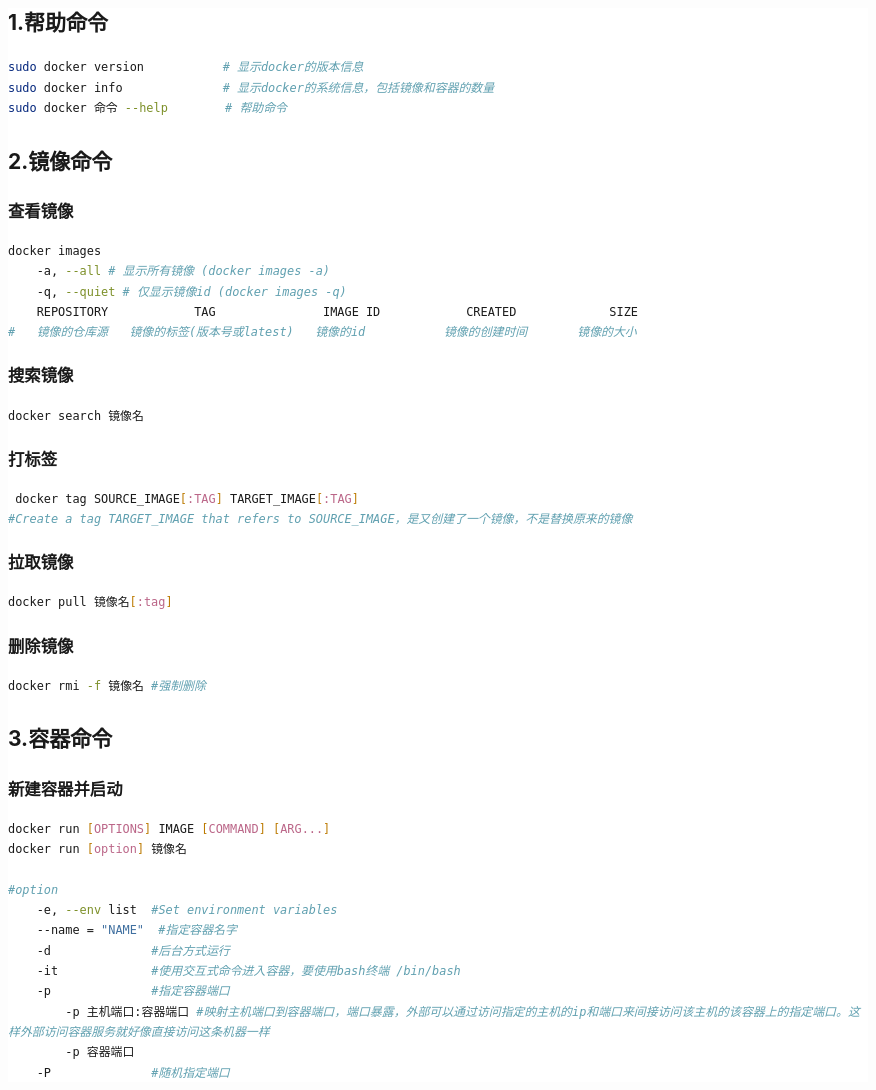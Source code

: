 ## 1.帮助命令

```bash
sudo docker version           # 显示docker的版本信息
sudo docker info              # 显示docker的系统信息，包括镜像和容器的数量
sudo docker 命令 --help        # 帮助命令
```

## 2.镜像命令

### 查看镜像

```bash
docker images
	-a, --all # 显示所有镜像 (docker images -a)
	-q, --quiet # 仅显示镜像id (docker images -q)
	REPOSITORY            TAG               IMAGE ID            CREATED             SIZE
#   镜像的仓库源   镜像的标签(版本号或latest)   镜像的id           镜像的创建时间       镜像的大小
```

### 搜索镜像

```bash
docker search 镜像名
```

### 打标签

```bash
 docker tag SOURCE_IMAGE[:TAG] TARGET_IMAGE[:TAG]
#Create a tag TARGET_IMAGE that refers to SOURCE_IMAGE，是又创建了一个镜像，不是替换原来的镜像

```

### 拉取镜像

```bash
docker pull 镜像名[:tag]
```

### 删除镜像

```bash
docker rmi -f 镜像名 #强制删除
```

## 3.容器命令

### 新建容器并启动

```bash
docker run [OPTIONS] IMAGE [COMMAND] [ARG...]
docker run [option] 镜像名

#option
  	-e, --env list  #Set environment variables
	--name = "NAME"  #指定容器名字
	-d			    #后台方式运行
	-it				#使用交互式命令进入容器，要使用bash终端 /bin/bash
	-p				#指定容器端口
		-p 主机端口:容器端口 #映射主机端口到容器端口，端口暴露，外部可以通过访问指定的主机的ip和端口来间接访问该主机的该容器上的指定端口。这样外部访问容器服务就好像直接访问这条机器一样
		-p 容器端口
	-P 				#随机指定端口
```
